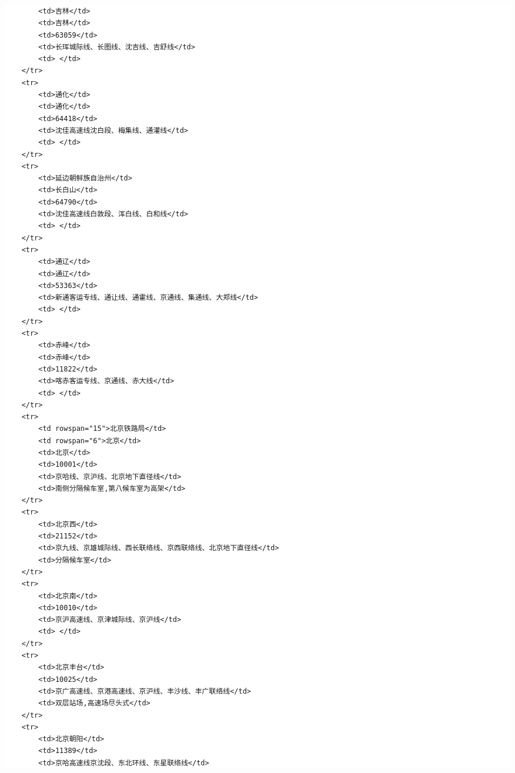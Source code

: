             <td>吉林</td>
            <td>吉林</td>
            <td>63059</td>
            <td>长珲城际线、长图线、沈吉线、吉舒线</td>
            <td> </td>
        </tr>
        <tr>
            <td>通化</td>
            <td>通化</td>
            <td>64418</td>
            <td>沈佳高速线沈白段、梅集线、通灌线</td>
            <td> </td>
        </tr>
        <tr>
            <td>延边朝鲜族自治州</td>
            <td>长白山</td>
            <td>64790</td>
            <td>沈佳高速线白敦段、浑白线、白和线</td>
            <td> </td>
        </tr>
        <tr>
            <td>通辽</td>
            <td>通辽</td>
            <td>53363</td>
            <td>新通客运专线、通让线、通霍线、京通线、集通线、大郑线</td>
            <td> </td>
        </tr>
        <tr>
            <td>赤峰</td>
            <td>赤峰</td>
            <td>11822</td>
            <td>喀赤客运专线、京通线、赤大线</td>
            <td> </td>
        </tr>
        <tr>
            <td rowspan="15">北京铁路局</td>
            <td rowspan="6">北京</td>
            <td>北京</td>
            <td>10001</td>
            <td>京哈线、京沪线、北京地下直径线</td>
            <td>南侧分隔候车室,第八候车室为高架</td>
        </tr>
        <tr>
            <td>北京西</td>
            <td>21152</td>
            <td>京九线、京雄城际线、西长联络线、京西联络线、北京地下直径线</td>
            <td>分隔候车室</td>
        </tr>
        <tr>
            <td>北京南</td>
            <td>10010</td>
            <td>京沪高速线、京津城际线、京沪线</td>
            <td> </td>
        </tr>
        <tr>
            <td>北京丰台</td>
            <td>10025</td>
            <td>京广高速线、京港高速线、京沪线、丰沙线、丰广联络线</td>
            <td>双层站场,高速场尽头式</td>
        </tr>
        <tr>
            <td>北京朝阳</td>
            <td>11389</td>
            <td>京哈高速线京沈段、东北环线、东星联络线</td>